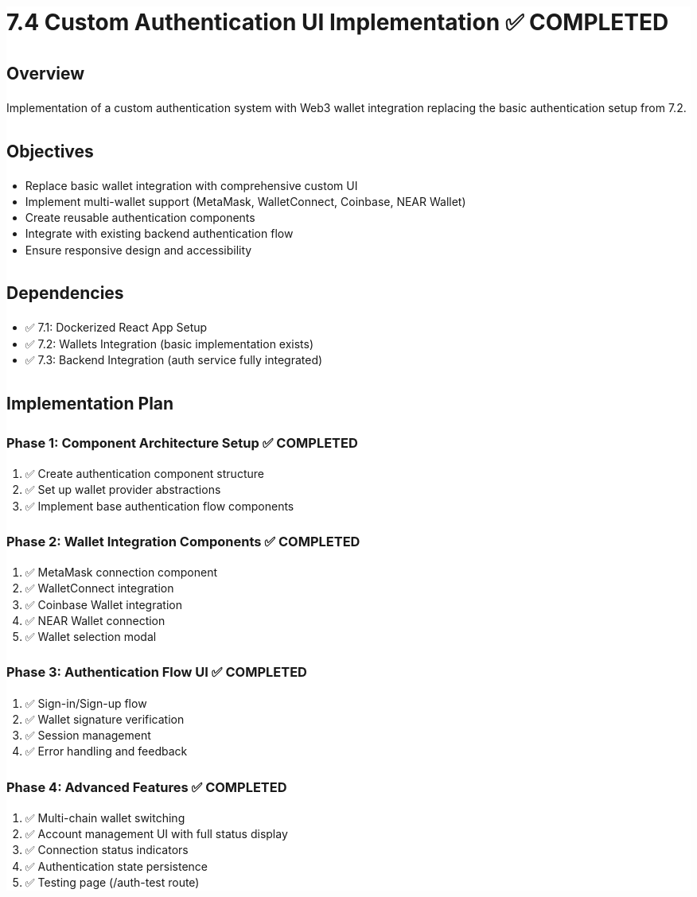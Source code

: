 # 7.4 Custom Authentication UI Implementation ✅ COMPLETED

## Overview

Implementation of a custom authentication system with Web3 wallet integration replacing the basic authentication setup from 7.2.

## Objectives

- Replace basic wallet integration with comprehensive custom UI
- Implement multi-wallet support (MetaMask, WalletConnect, Coinbase, NEAR Wallet)
- Create reusable authentication components
- Integrate with existing backend authentication flow
- Ensure responsive design and accessibility

## Dependencies

- ✅ 7.1: Dockerized React App Setup
- ✅ 7.2: Wallets Integration (basic implementation exists)
- ✅ 7.3: Backend Integration (auth service fully integrated)

## Implementation Plan

### Phase 1: Component Architecture Setup ✅ COMPLETED

1. ✅ Create authentication component structure
2. ✅ Set up wallet provider abstractions
3. ✅ Implement base authentication flow components

### Phase 2: Wallet Integration Components ✅ COMPLETED

1. ✅ MetaMask connection component
2. ✅ WalletConnect integration
3. ✅ Coinbase Wallet integration
4. ✅ NEAR Wallet connection
5. ✅ Wallet selection modal

### Phase 3: Authentication Flow UI ✅ COMPLETED

1. ✅ Sign-in/Sign-up flow
2. ✅ Wallet signature verification
3. ✅ Session management
4. ✅ Error handling and feedback

### Phase 4: Advanced Features ✅ COMPLETED

1. ✅ Multi-chain wallet switching
2. ✅ Account management UI with full status display
3. ✅ Connection status indicators
4. ✅ Authentication state persistence
5. ✅ Testing page (/auth-test route)
